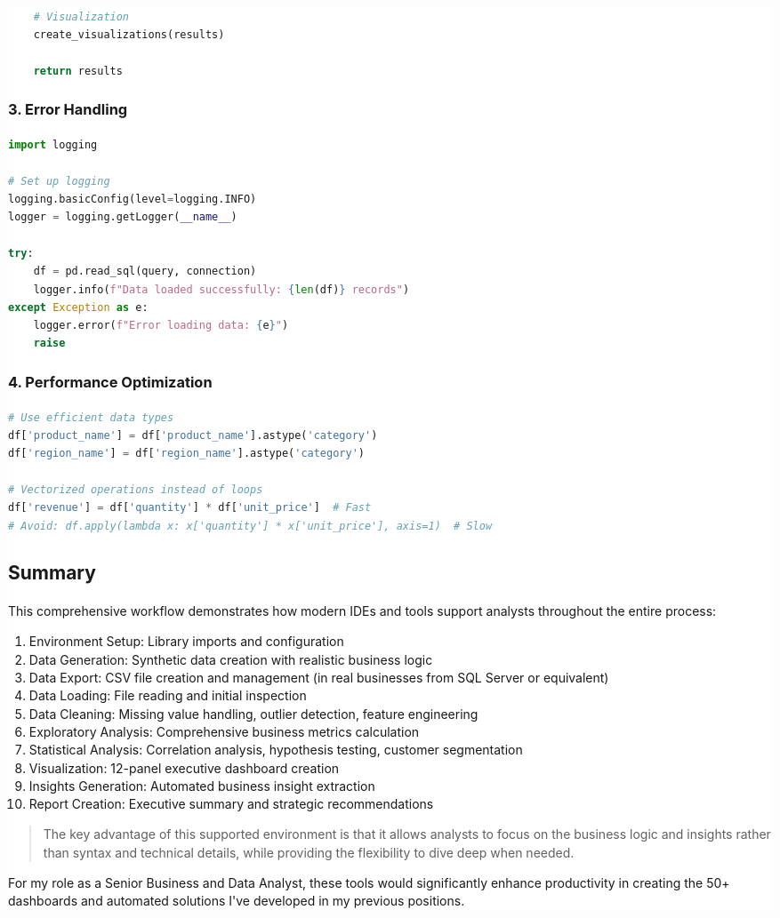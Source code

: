 ```python
    # Visualization
    create_visualizations(results)
    
    return results
```

### 3. Error Handling
```python
import logging

# Set up logging
logging.basicConfig(level=logging.INFO)
logger = logging.getLogger(__name__)

try:
    df = pd.read_sql(query, connection)
    logger.info(f"Data loaded successfully: {len(df)} records")
except Exception as e:
    logger.error(f"Error loading data: {e}")
    raise
```

### 4. Performance Optimization
```python
# Use efficient data types
df['product_name'] = df['product_name'].astype('category')
df['region_name'] = df['region_name'].astype('category')

# Vectorized operations instead of loops
df['revenue'] = df['quantity'] * df['unit_price']  # Fast
# Avoid: df.apply(lambda x: x['quantity'] * x['unit_price'], axis=1)  # Slow
```

## Summary

This comprehensive workflow demonstrates how modern IDEs and tools support analysts throughout the entire process:

1. Environment Setup: Library imports and configuration
2. Data Generation: Synthetic data creation with realistic business logic
3. Data Export: CSV file creation and management (in real businesses from SQL Server or equivalent)
4. Data Loading: File reading and initial inspection
5. Data Cleaning: Missing value handling, outlier detection, feature engineering
6. Exploratory Analysis: Comprehensive business metrics calculation
7. Statistical Analysis: Correlation analysis, hypothesis testing, customer segmentation
8. Visualization: 12-panel executive dashboard creation
9. Insights Generation: Automated business insight extraction
10. Report Creation: Executive summary and strategic recommendations

> The key advantage of this supported environment is that it allows analysts to focus on the business logic and insights rather than syntax and technical details, while providing the flexibility to dive deep when needed.

For my role as a Senior Business and Data Analyst, these tools would significantly enhance productivity in creating the 50+ dashboards and automated solutions I've developed in my previous positions.
